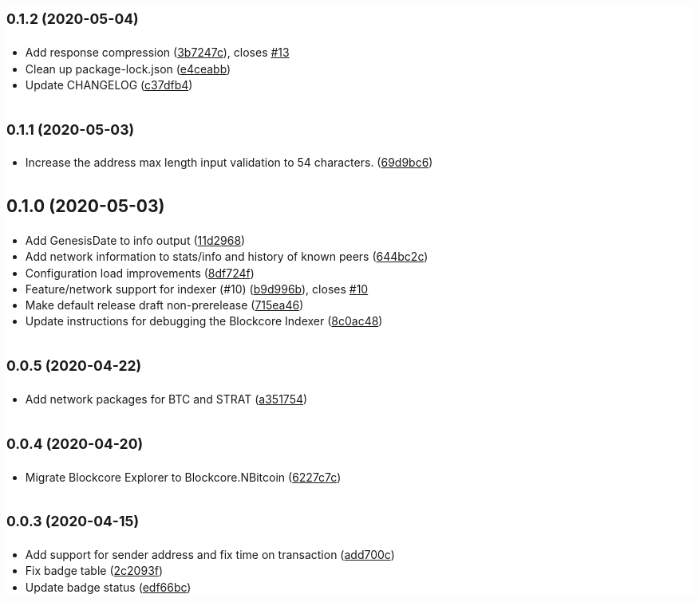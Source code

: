 

## <small>0.1.2 (2020-05-04)</small>

* Add response compression ([3b7247c](https://github.com/block-core/blockcore-indexer/commit/3b7247c)), closes [#13](https://github.com/block-core/blockcore-indexer/issues/13)
* Clean up package-lock.json ([e4ceabb](https://github.com/block-core/blockcore-indexer/commit/e4ceabb))
* Update CHANGELOG ([c37dfb4](https://github.com/block-core/blockcore-indexer/commit/c37dfb4))



## <small>0.1.1 (2020-05-03)</small>

* Increase the address max length input validation to 54 characters. ([69d9bc6](https://github.com/block-core/blockcore-indexer/commit/69d9bc6))



## 0.1.0 (2020-05-03)

* Add GenesisDate to info output ([11d2968](https://github.com/block-core/blockcore-indexer/commit/11d2968))
* Add network information to stats/info and history of known peers ([644bc2c](https://github.com/block-core/blockcore-indexer/commit/644bc2c))
* Configuration load improvements ([8df724f](https://github.com/block-core/blockcore-indexer/commit/8df724f))
* Feature/network support for indexer (#10) ([b9d996b](https://github.com/block-core/blockcore-indexer/commit/b9d996b)), closes [#10](https://github.com/block-core/blockcore-indexer/issues/10)
* Make default release draft non-prerelease ([715ea46](https://github.com/block-core/blockcore-indexer/commit/715ea46))
* Update instructions for debugging the Blockcore Indexer ([8c0ac48](https://github.com/block-core/blockcore-indexer/commit/8c0ac48))



## <small>0.0.5 (2020-04-22)</small>

* Add network packages for BTC and STRAT ([a351754](https://github.com/block-core/blockcore-indexer/commit/a351754))



## <small>0.0.4 (2020-04-20)</small>

* Migrate Blockcore Explorer to Blockcore.NBitcoin ([6227c7c](https://github.com/block-core/blockcore-indexer/commit/6227c7c))



## <small>0.0.3 (2020-04-15)</small>

* Add support for sender address and fix time on transaction ([add700c](https://github.com/block-core/blockcore-indexer/commit/add700c))
* Fix badge table ([2c2093f](https://github.com/block-core/blockcore-indexer/commit/2c2093f))
* Update badge status ([edf66bc](https://github.com/block-core/blockcore-indexer/commit/edf66bc))
